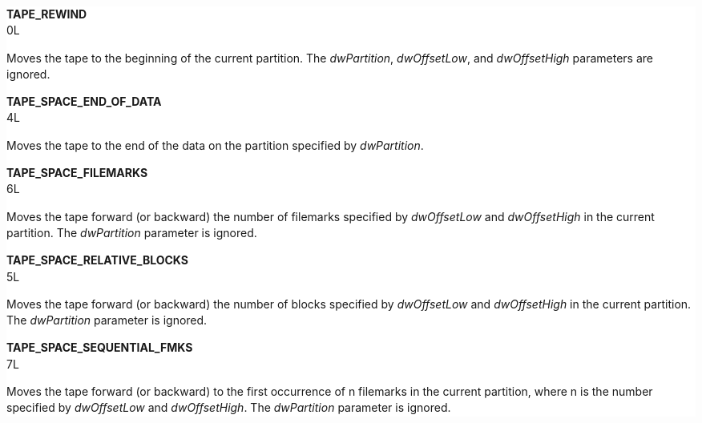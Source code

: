 </td>
</tr>
<tr>
<td width="40%"><a id="TAPE_REWIND"></a><a id="tape_rewind"></a><dl>
<dt><b>TAPE_REWIND</b></dt>
<dt>0L</dt>
</dl>
</td>
<td width="60%">
Moves the tape to the beginning of the current partition. The <i>dwPartition</i>, <i>dwOffsetLow</i>, and <i>dwOffsetHigh</i> parameters are ignored.

</td>
</tr>
<tr>
<td width="40%"><a id="TAPE_SPACE_END_OF_DATA"></a><a id="tape_space_end_of_data"></a><dl>
<dt><b>TAPE_SPACE_END_OF_DATA</b></dt>
<dt>4L</dt>
</dl>
</td>
<td width="60%">
Moves the tape to the end of the data on the partition specified by <i>dwPartition</i>.

</td>
</tr>
<tr>
<td width="40%"><a id="TAPE_SPACE_FILEMARKS"></a><a id="tape_space_filemarks"></a><dl>
<dt><b>TAPE_SPACE_FILEMARKS</b></dt>
<dt>6L</dt>
</dl>
</td>
<td width="60%">
Moves the tape forward (or backward) the number of filemarks specified by <i>dwOffsetLow</i> and <i>dwOffsetHigh</i> in the current partition. The <i>dwPartition</i> parameter is ignored.

</td>
</tr>
<tr>
<td width="40%"><a id="TAPE_SPACE_RELATIVE_BLOCKS"></a><a id="tape_space_relative_blocks"></a><dl>
<dt><b>TAPE_SPACE_RELATIVE_BLOCKS</b></dt>
<dt>5L</dt>
</dl>
</td>
<td width="60%">
Moves the tape forward (or backward) the number of blocks specified by <i>dwOffsetLow</i> and <i>dwOffsetHigh</i> in the current partition. The <i>dwPartition</i> parameter is ignored.

</td>
</tr>
<tr>
<td width="40%"><a id="TAPE_SPACE_SEQUENTIAL_FMKS"></a><a id="tape_space_sequential_fmks"></a><dl>
<dt><b>TAPE_SPACE_SEQUENTIAL_FMKS</b></dt>
<dt>7L</dt>
</dl>
</td>
<td width="60%">
Moves the tape forward (or backward) to the first occurrence of n filemarks in the current partition, where n is the number specified by <i>dwOffsetLow</i> and <i>dwOffsetHigh</i>. The <i>dwPartition</i> parameter is ignored.
